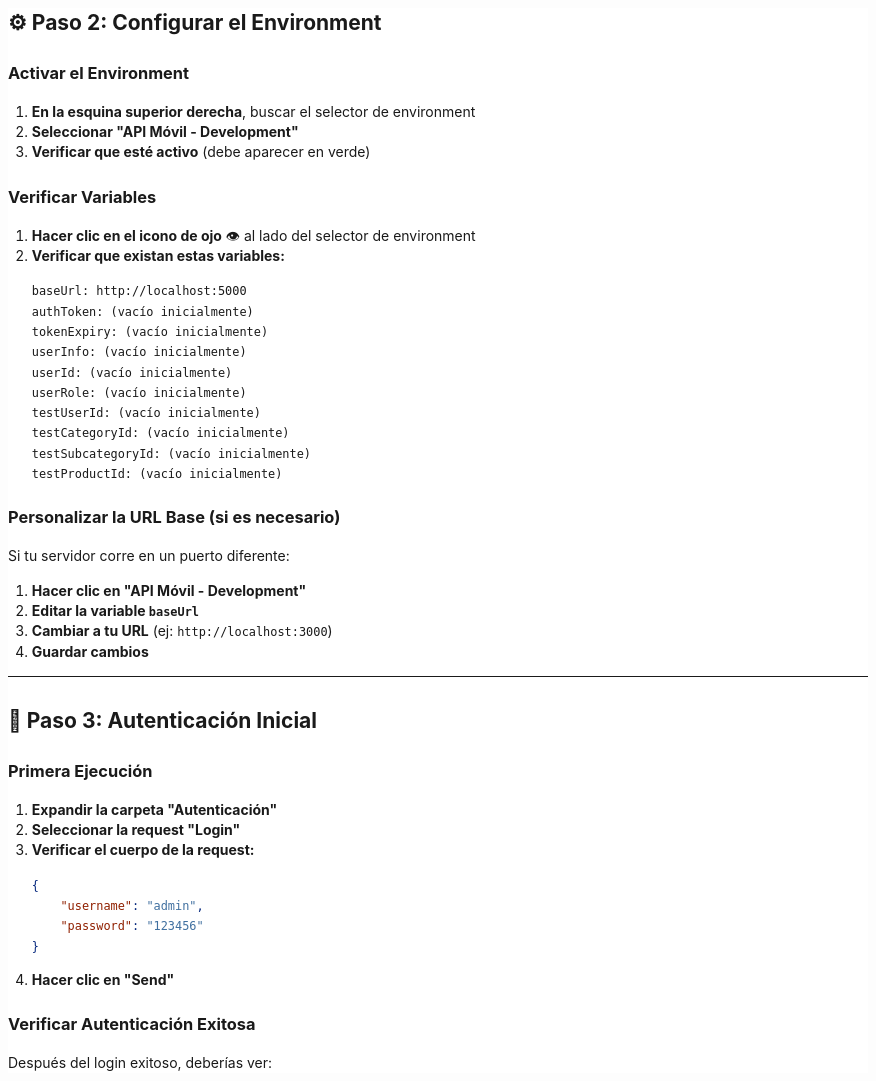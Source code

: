
## ⚙️ Paso 2: Configurar el Environment

### Activar el Environment
1. **En la esquina superior derecha**, buscar el selector de environment
2. **Seleccionar "API Móvil - Development"**
3. **Verificar que esté activo** (debe aparecer en verde)

### Verificar Variables
1. **Hacer clic en el icono de ojo** 👁️ al lado del selector de environment
2. **Verificar que existan estas variables:**
   ```
   baseUrl: http://localhost:5000
   authToken: (vacío inicialmente)
   tokenExpiry: (vacío inicialmente)
   userInfo: (vacío inicialmente)
   userId: (vacío inicialmente)
   userRole: (vacío inicialmente)
   testUserId: (vacío inicialmente)
   testCategoryId: (vacío inicialmente)
   testSubcategoryId: (vacío inicialmente)
   testProductId: (vacío inicialmente)
   ```

### Personalizar la URL Base (si es necesario)
Si tu servidor corre en un puerto diferente:
1. **Hacer clic en "API Móvil - Development"**
2. **Editar la variable `baseUrl`**
3. **Cambiar a tu URL** (ej: `http://localhost:3000`)
4. **Guardar cambios**

---

## 🔐 Paso 3: Autenticación Inicial

### Primera Ejecución
1. **Expandir la carpeta "Autenticación"**
2. **Seleccionar la request "Login"**
3. **Verificar el cuerpo de la request:**
   ```json
   {
       "username": "admin",
       "password": "123456"
   }
   ```
4. **Hacer clic en "Send"**

### Verificar Autenticación Exitosa
Después del login exitoso, deberías ver:
